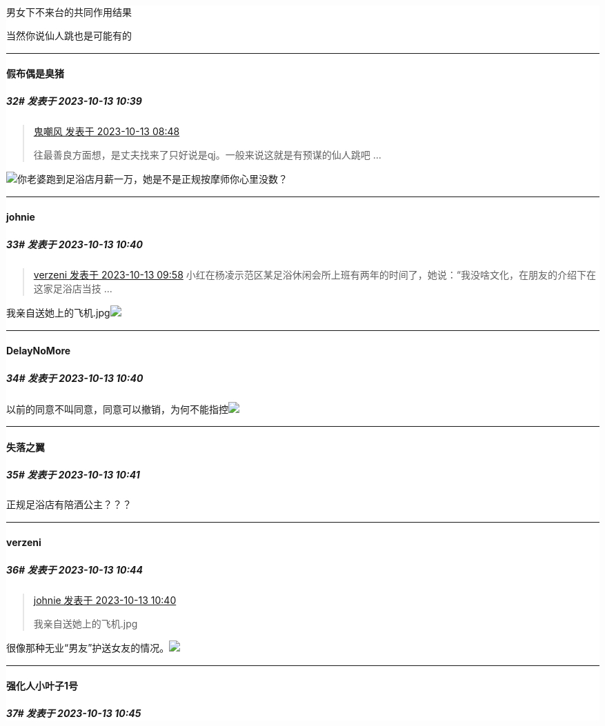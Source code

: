 男女下不来台的共同作用结果

当然你说仙人跳也是可能有的

*****

####  假布偶是臭猪  
##### 32#       发表于 2023-10-13 10:39

<blockquote><a href="httphttps://bbs.saraba1st.com/2b/forum.php?mod=redirect&amp;goto=findpost&amp;pid=62704833&amp;ptid=2156518" target="_blank">鬼嘲风 发表于 2023-10-13 08:48</a>

往最善良方面想，是丈夫找来了只好说是qj。一般来说这就是有预谋的仙人跳吧 ...</blockquote>
<img src="https://static.saraba1st.com/image/smiley/face2017/245.png" referrerpolicy="no-referrer">你老婆跑到足浴店月薪一万，她是不是正规按摩师你心里没数？

*****

####  johnie  
##### 33#       发表于 2023-10-13 10:40

<blockquote><a href="httphttps://bbs.saraba1st.com/2b/forum.php?mod=redirect&amp;goto=findpost&amp;pid=62705684&amp;ptid=2156518" target="_blank">verzeni 发表于 2023-10-13 09:58</a>
小红在杨凌示范区某足浴休闲会所上班有两年的时间了，她说：“我没啥文化，在朋友的介绍下在这家足浴店当技 ...</blockquote>
我亲自送她上的飞机.jpg<img src="https://static.saraba1st.com/image/smiley/face2017/067.png" referrerpolicy="no-referrer">

*****

####  DelayNoMore  
##### 34#       发表于 2023-10-13 10:40

以前的同意不叫同意，同意可以撤销，为何不能指控<img src="https://static.saraba1st.com/image/smiley/face2017/048.png" referrerpolicy="no-referrer">

*****

####  失落之翼  
##### 35#       发表于 2023-10-13 10:41

正规足浴店有陪酒公主？？？

*****

####  verzeni  
##### 36#       发表于 2023-10-13 10:44

<blockquote><a href="httphttps://bbs.saraba1st.com/2b/forum.php?mod=redirect&amp;goto=findpost&amp;pid=62706364&amp;ptid=2156518" target="_blank">johnie 发表于 2023-10-13 10:40</a>

我亲自送她上的飞机.jpg</blockquote>
很像那种无业“男友”护送女友的情况。<img src="https://static.saraba1st.com/image/smiley/face2017/037.png" referrerpolicy="no-referrer">

*****

####  强化人小叶子1号  
##### 37#       发表于 2023-10-13 10:45
